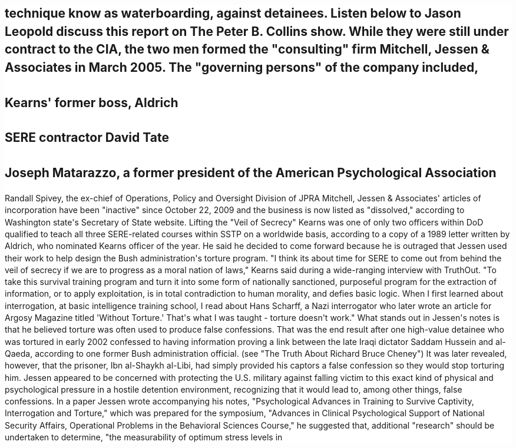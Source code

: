 technique know as waterboarding, against detainees.
Listen below to Jason Leopold discuss
this report on The Peter B. Collins show.
While they were still under contract to the CIA,
the two men formed the "consulting" firm
Mitchell, Jessen & Associates in
March 2005.
The "governing persons" of the company included,
-
Kearns' former boss, Aldrich
-
SERE contractor David Tate
-
Joseph Matarazzo, a former president of
the American Psychological Association
-
Randall Spivey, the ex-chief of
Operations, Policy and Oversight Division of JPRA
Mitchell, Jessen & Associates' articles of
incorporation have been "inactive" since October 22, 2009 and the business
is now listed as "dissolved," according to Washington state's Secretary of
State
website.
Lifting the "Veil of
Secrecy"
Kearns was one of only two officers within DoD qualified to teach all three
SERE-related courses within SSTP on a worldwide basis, according to a copy
of a 1989 letter written by Aldrich, who nominated Kearns
officer of the
year.
He said he decided to come forward because he is outraged that Jessen used
their work to help design the Bush administration's torture program.
"I think its about time for SERE to come
out from behind the veil of secrecy if we are to progress as a moral
nation of laws," Kearns said during a wide-ranging interview with
TruthOut.
"To take this survival training program and
turn it into some form of nationally sanctioned, purposeful program for
the extraction of information, or to apply exploitation, is in total
contradiction to human morality, and defies basic logic. When I first
learned about interrogation, at basic intelligence training school, I
read about Hans Scharff, a Nazi interrogator who later wrote an article
for Argosy Magazine titled 'Without Torture.' That's what I was taught -
torture doesn't work."
What stands out in Jessen's notes is that he
believed torture was often used to produce false confessions.
That was the end result after one high-value
detainee who was tortured in early 2002 confessed to having information
proving a link between the late Iraqi dictator Saddam Hussein and al-Qaeda,
according to one former Bush administration official. (see "The
Truth About Richard Bruce Cheney")
It was later revealed, however, that the prisoner, Ibn al-Shaykh al-Libi,
had simply provided his captors a false confession so they would stop
torturing him. Jessen appeared to be concerned with protecting the U.S.
military against falling victim to this exact kind of physical and
psychological pressure in a hostile detention environment, recognizing that
it would lead to, among other things, false confessions.
In a paper Jessen wrote accompanying his notes, "Psychological Advances in
Training to Survive Captivity, Interrogation and Torture," which was
prepared for the symposium, "Advances in Clinical Psychological Support
of National Security Affairs, Operational Problems in the Behavioral
Sciences Course," he suggested that,
additional "research" should be
undertaken to determine, "the measurability of optimum stress levels in